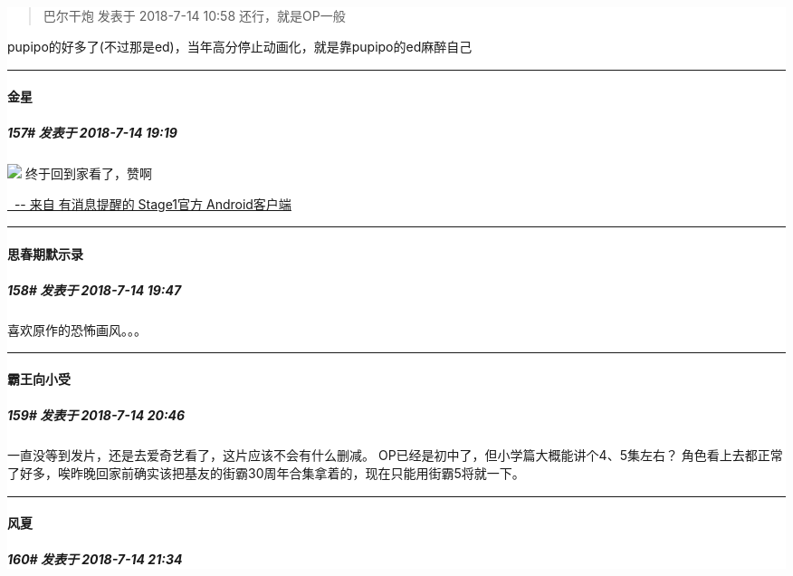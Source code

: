 

<blockquote>巴尔干炮 发表于 2018-7-14 10:58
还行，就是OP一般</blockquote>
pupipo的好多了(不过那是ed)，当年高分停止动画化，就是靠pupipo的ed麻醉自己







-----

####  金星  
##### 157#       发表于 2018-7-14 19:19



<img src="https://static.saraba1st.com/image/smiley/face2017/069.png" referrerpolicy="no-referrer">
终于回到家看了，赞啊

[  -- 来自 有消息提醒的 Stage1官方 Android客户端](https://www.coolapk.com/apk/140634)







-----

####  思春期默示录  
##### 158#       发表于 2018-7-14 19:47




喜欢原作的恐怖画风。。。







-----

####  霸王向小受  
##### 159#       发表于 2018-7-14 20:46




一直没等到发片，还是去爱奇艺看了，这片应该不会有什么删减。
OP已经是初中了，但小学篇大概能讲个4、5集左右？
角色看上去都正常了好多，唉昨晚回家前确实该把基友的街霸30周年合集拿着的，现在只能用街霸5将就一下。







-----

####  风夏  
##### 160#       发表于 2018-7-14 21:34
